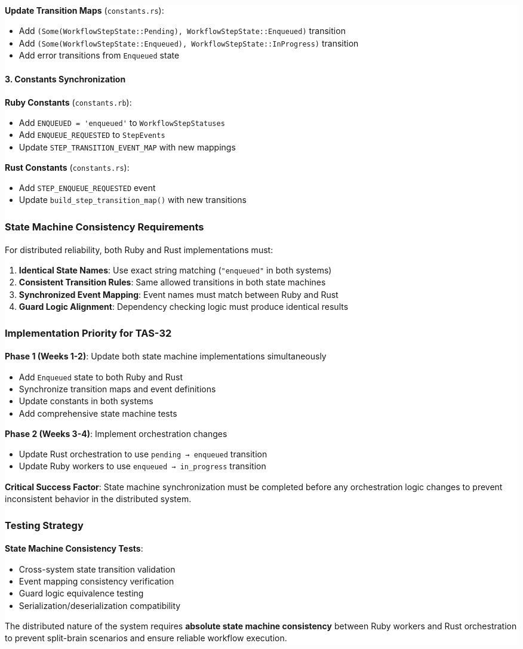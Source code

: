 **Update Transition Maps** (`constants.rs`):
- Add `(Some(WorkflowStepState::Pending), WorkflowStepState::Enqueued)` transition
- Add `(Some(WorkflowStepState::Enqueued), WorkflowStepState::InProgress)` transition
- Add error transitions from `Enqueued` state

#### 3. Constants Synchronization

**Ruby Constants** (`constants.rb`):
- Add `ENQUEUED = 'enqueued'` to `WorkflowStepStatuses`
- Add `ENQUEUE_REQUESTED` to `StepEvents`
- Update `STEP_TRANSITION_EVENT_MAP` with new mappings

**Rust Constants** (`constants.rs`):
- Add `STEP_ENQUEUE_REQUESTED` event
- Update `build_step_transition_map()` with new transitions

### State Machine Consistency Requirements

For distributed reliability, both Ruby and Rust implementations must:

1. **Identical State Names**: Use exact string matching (`"enqueued"` in both systems)
2. **Consistent Transition Rules**: Same allowed transitions in both state machines
3. **Synchronized Event Mapping**: Event names must match between Ruby and Rust
4. **Guard Logic Alignment**: Dependency checking logic must produce identical results

### Implementation Priority for TAS-32

**Phase 1 (Weeks 1-2)**: Update both state machine implementations simultaneously
- Add `Enqueued` state to both Ruby and Rust
- Synchronize transition maps and event definitions
- Update constants in both systems
- Add comprehensive state machine tests

**Phase 2 (Weeks 3-4)**: Implement orchestration changes
- Update Rust orchestration to use `pending → enqueued` transition
- Update Ruby workers to use `enqueued → in_progress` transition

**Critical Success Factor**: State machine synchronization must be completed before any orchestration logic changes to prevent inconsistent behavior in the distributed system.

### Testing Strategy

**State Machine Consistency Tests**:
- Cross-system state transition validation
- Event mapping consistency verification
- Guard logic equivalence testing
- Serialization/deserialization compatibility

The distributed nature of the system requires **absolute state machine consistency** between Ruby workers and Rust orchestration to prevent split-brain scenarios and ensure reliable workflow execution.
